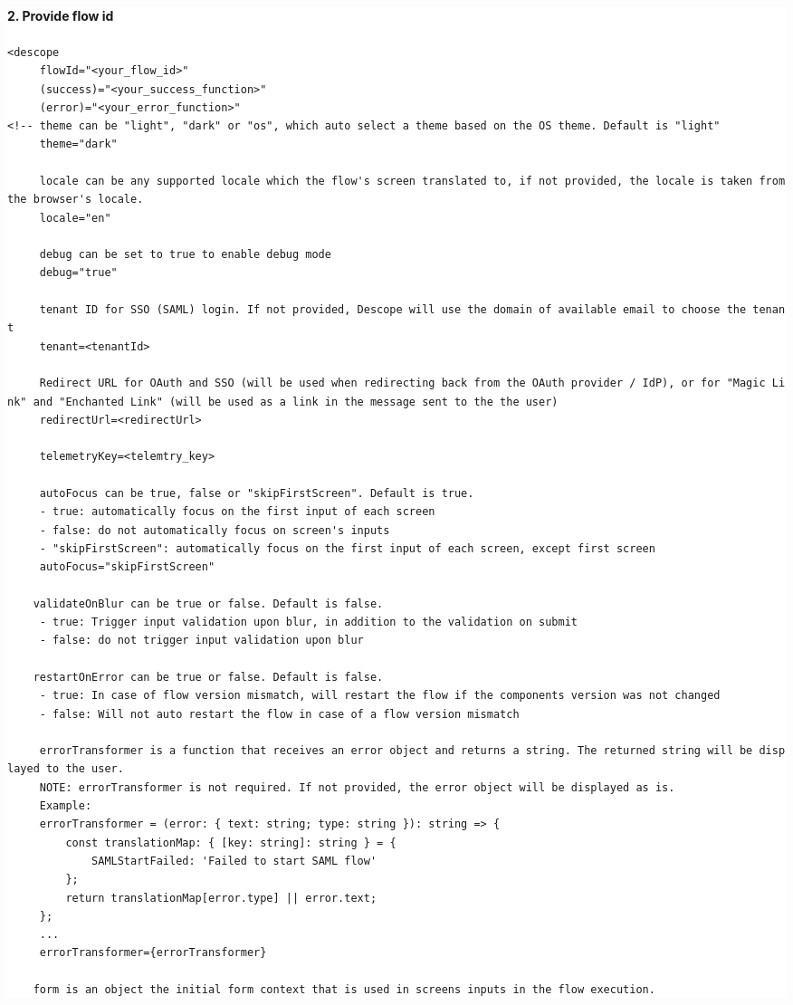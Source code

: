 ```ts
```

#### 2. Provide flow id

```angular2html
<descope
     flowId="<your_flow_id>"
     (success)="<your_success_function>"
     (error)="<your_error_function>"
<!-- theme can be "light", "dark" or "os", which auto select a theme based on the OS theme. Default is "light"
     theme="dark"

     locale can be any supported locale which the flow's screen translated to, if not provided, the locale is taken from the browser's locale.
     locale="en"

     debug can be set to true to enable debug mode
     debug="true"

     tenant ID for SSO (SAML) login. If not provided, Descope will use the domain of available email to choose the tenant
     tenant=<tenantId>

     Redirect URL for OAuth and SSO (will be used when redirecting back from the OAuth provider / IdP), or for "Magic Link" and "Enchanted Link" (will be used as a link in the message sent to the the user)
     redirectUrl=<redirectUrl>

     telemetryKey=<telemtry_key>

     autoFocus can be true, false or "skipFirstScreen". Default is true.
     - true: automatically focus on the first input of each screen
     - false: do not automatically focus on screen's inputs
     - "skipFirstScreen": automatically focus on the first input of each screen, except first screen
     autoFocus="skipFirstScreen"

    validateOnBlur can be true or false. Default is false.
     - true: Trigger input validation upon blur, in addition to the validation on submit
     - false: do not trigger input validation upon blur

    restartOnError can be true or false. Default is false.
     - true: In case of flow version mismatch, will restart the flow if the components version was not changed
     - false: Will not auto restart the flow in case of a flow version mismatch

     errorTransformer is a function that receives an error object and returns a string. The returned string will be displayed to the user.
     NOTE: errorTransformer is not required. If not provided, the error object will be displayed as is.
     Example:
     errorTransformer = (error: { text: string; type: string }): string => {
         const translationMap: { [key: string]: string } = {
             SAMLStartFailed: 'Failed to start SAML flow'
         };
         return translationMap[error.type] || error.text;
     };
     ...
     errorTransformer={errorTransformer}

    form is an object the initial form context that is used in screens inputs in the flow execution.
```